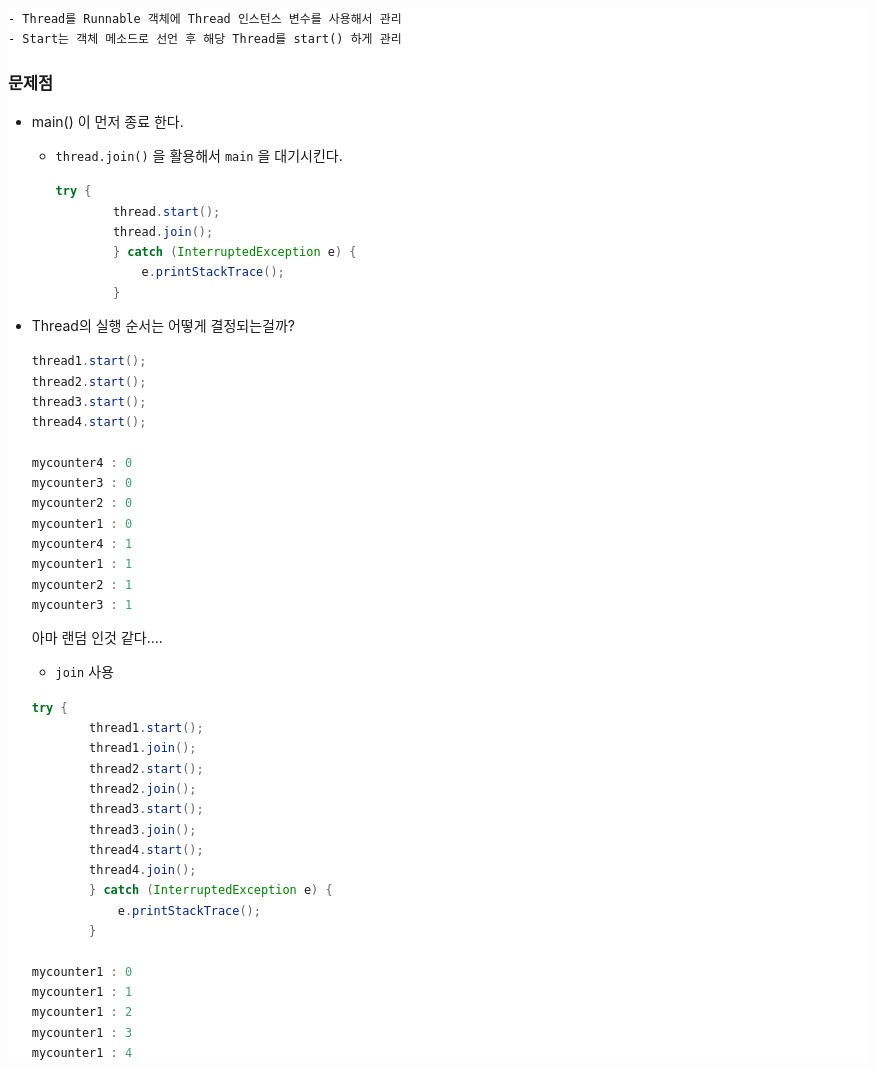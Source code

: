     - Thread를 Runnable 객체에 Thread 인스턴스 변수를 사용해서 관리
    - Start는 객체 메소드로 선언 후 해당 Thread를 start() 하게 관리

### 문제점

- main() 이 먼저 종료 한다.
    - `thread.join()` 을 활용해서 `main` 을 대기시킨다.
        
        ```java
        try {
                thread.start();
                thread.join();
                } catch (InterruptedException e) {
                    e.printStackTrace();
                }
        ```
        
- Thread의 실행 순서는 어떻게 결정되는걸까?
    
    ```java
    thread1.start();
    thread2.start();
    thread3.start();
    thread4.start();
    
    mycounter4 : 0
    mycounter3 : 0
    mycounter2 : 0
    mycounter1 : 0
    mycounter4 : 1
    mycounter1 : 1
    mycounter2 : 1
    mycounter3 : 1
    ```
    
    아마 랜덤 인것 같다….
    
    - `join` 사용
    
    ```java
    try {
            thread1.start();
            thread1.join();
            thread2.start();
            thread2.join();
            thread3.start();
            thread3.join();
            thread4.start();
            thread4.join();
            } catch (InterruptedException e) {
                e.printStackTrace();
            }
    
    mycounter1 : 0
    mycounter1 : 1
    mycounter1 : 2
    mycounter1 : 3
    mycounter1 : 4
    ```
    